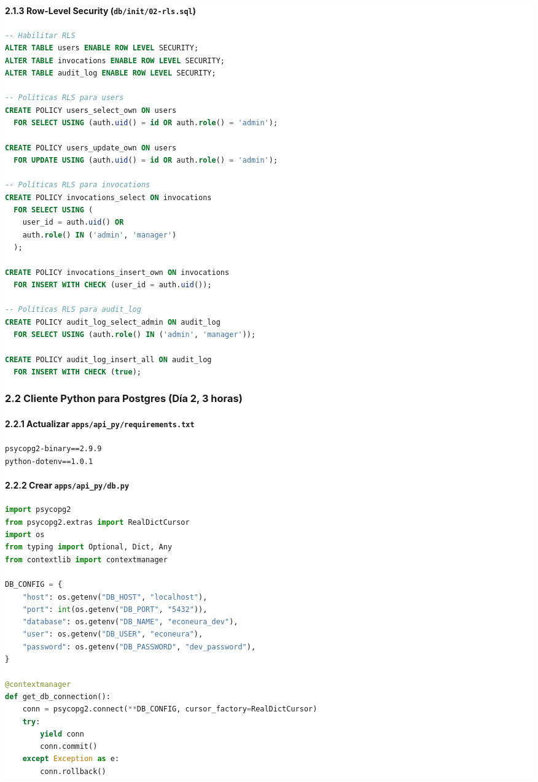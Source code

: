#### 2.1.3 Row-Level Security (`db/init/02-rls.sql`)
```sql
-- Habilitar RLS
ALTER TABLE users ENABLE ROW LEVEL SECURITY;
ALTER TABLE invocations ENABLE ROW LEVEL SECURITY;
ALTER TABLE audit_log ENABLE ROW LEVEL SECURITY;

-- Políticas RLS para users
CREATE POLICY users_select_own ON users
  FOR SELECT USING (auth.uid() = id OR auth.role() = 'admin');

CREATE POLICY users_update_own ON users
  FOR UPDATE USING (auth.uid() = id OR auth.role() = 'admin');

-- Políticas RLS para invocations
CREATE POLICY invocations_select ON invocations
  FOR SELECT USING (
    user_id = auth.uid() OR 
    auth.role() IN ('admin', 'manager')
  );

CREATE POLICY invocations_insert_own ON invocations
  FOR INSERT WITH CHECK (user_id = auth.uid());

-- Políticas RLS para audit_log
CREATE POLICY audit_log_select_admin ON audit_log
  FOR SELECT USING (auth.role() IN ('admin', 'manager'));

CREATE POLICY audit_log_insert_all ON audit_log
  FOR INSERT WITH CHECK (true);
```

### 2.2 Cliente Python para Postgres (Día 2, 3 horas)

#### 2.2.1 Actualizar `apps/api_py/requirements.txt`
```txt
psycopg2-binary==2.9.9
python-dotenv==1.0.1
```

#### 2.2.2 Crear `apps/api_py/db.py`
```python
import psycopg2
from psycopg2.extras import RealDictCursor
import os
from typing import Optional, Dict, Any
from contextlib import contextmanager

DB_CONFIG = {
    "host": os.getenv("DB_HOST", "localhost"),
    "port": int(os.getenv("DB_PORT", "5432")),
    "database": os.getenv("DB_NAME", "econeura_dev"),
    "user": os.getenv("DB_USER", "econeura"),
    "password": os.getenv("DB_PASSWORD", "dev_password"),
}

@contextmanager
def get_db_connection():
    conn = psycopg2.connect(**DB_CONFIG, cursor_factory=RealDictCursor)
    try:
        yield conn
        conn.commit()
    except Exception as e:
        conn.rollback()
```